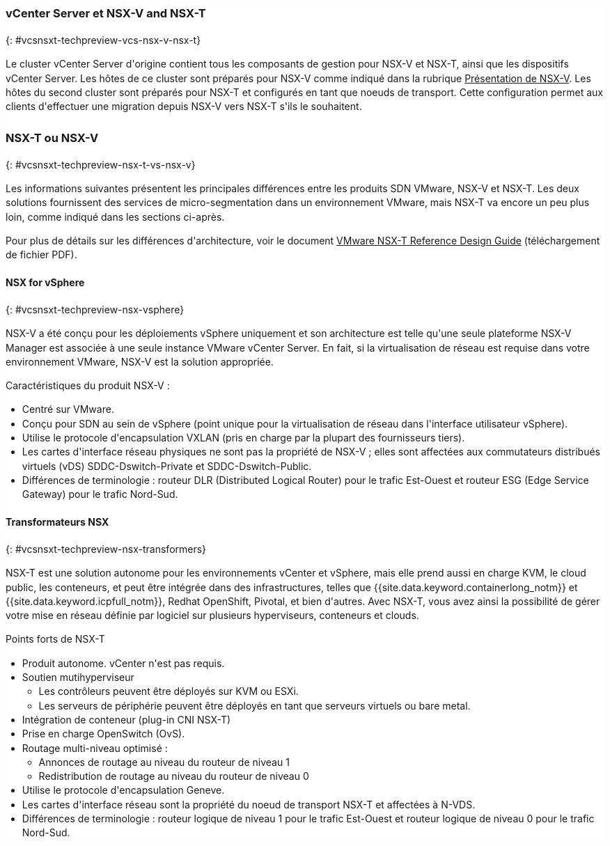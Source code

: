 ### vCenter Server et NSX-V and NSX-T
{: #vcsnsxt-techpreview-vcs-nsx-v-nsx-t}

Le cluster vCenter Server d'origine contient tous les composants de gestion pour NSX-V et NSX-T, ainsi que les dispositifs vCenter Server. Les hôtes de ce cluster sont préparés pour NSX-V comme indiqué dans la rubrique [Présentation de NSX-V](/docs/services/vmwaresolutions/archiref/vcsnsxt?topic=vmware-solutions-vcsnsxt-overview-ic4vnsxv). Les hôtes du second cluster sont préparés pour NSX-T et configurés en tant que noeuds de transport. Cette configuration permet aux clients d'effectuer une migration depuis NSX-V vers NSX-T s'ils le souhaitent.

### NSX-T ou NSX-V
{: #vcsnsxt-techpreview-nsx-t-vs-nsx-v}

Les informations suivantes présentent les principales différences entre les produits SDN VMware, NSX-V et NSX-T. Les deux solutions fournissent des services de micro-segmentation dans un environnement VMware, mais NSX-T va encore un peu plus loin, comme indiqué dans les sections ci-après.

Pour plus de détails sur les différences d'architecture, voir le document [VMware NSX-T Reference Design Guide](https://communities.vmware.com/servlet/JiveServlet/download/37591-3-195840/VMware%20NSX-T%20Reference%20Design%20Guide.pdf) (téléchargement de fichier PDF).

#### NSX for vSphere
{: #vcsnsxt-techpreview-nsx-vsphere}

NSX-V a été conçu pour les déploiements vSphere uniquement et son architecture est telle qu'une seule plateforme NSX-V Manager est associée à une seule instance VMware vCenter Server. En fait, si la virtualisation de réseau est requise dans votre environnement VMware, NSX-V est la solution appropriée.

Caractéristiques du produit NSX-V :
-	Centré sur VMware.
-	Conçu pour SDN au sein de vSphere (point unique pour la virtualisation de réseau dans l'interface utilisateur vSphere).
-	Utilise le protocole d'encapsulation VXLAN (pris en charge par la plupart des fournisseurs tiers).
-	Les cartes d'interface réseau physiques ne sont pas la propriété de NSX-V ; elles sont affectées aux commutateurs distribués virtuels (vDS) SDDC-Dswitch-Private et SDDC-Dswitch-Public.
-	Différences de terminologie : routeur DLR (Distributed Logical Router) pour le trafic Est-Ouest et routeur ESG (Edge Service Gateway) pour le trafic Nord-Sud.

#### Transformateurs NSX
{: #vcsnsxt-techpreview-nsx-transformers}

NSX-T est une solution autonome pour les environnements vCenter et vSphere, mais elle prend aussi en charge KVM, le cloud public, les conteneurs, et peut être intégrée dans des infrastructures, telles que {{site.data.keyword.containerlong_notm}} et {{site.data.keyword.icpfull_notm}}, Redhat OpenShift, Pivotal, et bien d'autres. Avec NSX-T, vous avez ainsi la possibilité de gérer votre mise en réseau définie par logiciel sur plusieurs hyperviseurs, conteneurs et clouds.

Points forts de NSX-T
-	Produit autonome. vCenter n'est pas requis.
-	Soutien mutihyperviseur
    - Les contrôleurs peuvent être déployés sur KVM ou ESXi.
    - Les serveurs de périphérie peuvent être déployés en tant que serveurs virtuels ou bare metal.
-	Intégration de conteneur (plug-in CNI NSX-T)
-	Prise en charge OpenSwitch (OvS).
- Routage multi-niveau optimisé :
    - Annonces de routage au niveau du routeur de niveau 1
    - Redistribution de routage au niveau du routeur de niveau 0
-	Utilise le protocole d'encapsulation Geneve.
-	Les cartes d'interface réseau sont la propriété du noeud de transport NSX-T et affectées à N-VDS.
-	Différences de terminologie : routeur logique de niveau 1 pour le trafic Est-Ouest et routeur logique de niveau 0 pour le trafic Nord-Sud.
